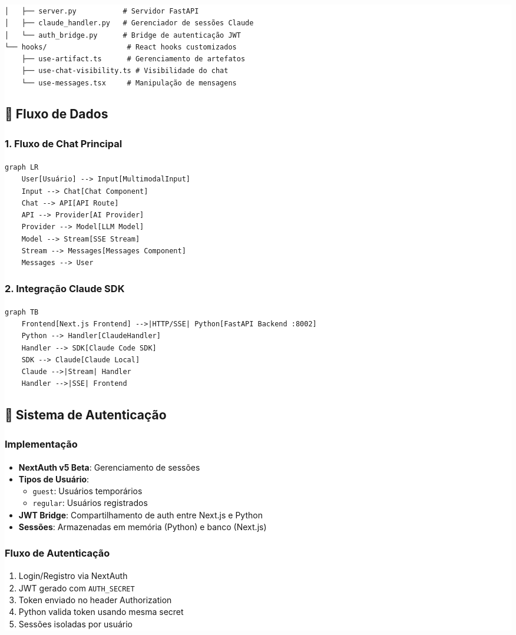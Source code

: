 ```
│   ├── server.py           # Servidor FastAPI
│   ├── claude_handler.py   # Gerenciador de sessões Claude
│   └── auth_bridge.py      # Bridge de autenticação JWT
└── hooks/                   # React hooks customizados
    ├── use-artifact.ts      # Gerenciamento de artefatos
    ├── use-chat-visibility.ts # Visibilidade do chat
    └── use-messages.tsx     # Manipulação de mensagens
```

## 🔄 Fluxo de Dados

### 1. Fluxo de Chat Principal

```mermaid
graph LR
    User[Usuário] --> Input[MultimodalInput]
    Input --> Chat[Chat Component]
    Chat --> API[API Route]
    API --> Provider[AI Provider]
    Provider --> Model[LLM Model]
    Model --> Stream[SSE Stream]
    Stream --> Messages[Messages Component]
    Messages --> User
```

### 2. Integração Claude SDK

```mermaid
graph TB
    Frontend[Next.js Frontend] -->|HTTP/SSE| Python[FastAPI Backend :8002]
    Python --> Handler[ClaudeHandler]
    Handler --> SDK[Claude Code SDK]
    SDK --> Claude[Claude Local]
    Claude -->|Stream| Handler
    Handler -->|SSE| Frontend
```

## 🔐 Sistema de Autenticação

### Implementação
- **NextAuth v5 Beta**: Gerenciamento de sessões
- **Tipos de Usuário**: 
  - `guest`: Usuários temporários
  - `regular`: Usuários registrados
- **JWT Bridge**: Compartilhamento de auth entre Next.js e Python
- **Sessões**: Armazenadas em memória (Python) e banco (Next.js)

### Fluxo de Autenticação
1. Login/Registro via NextAuth
2. JWT gerado com `AUTH_SECRET`
3. Token enviado no header Authorization
4. Python valida token usando mesma secret
5. Sessões isoladas por usuário
